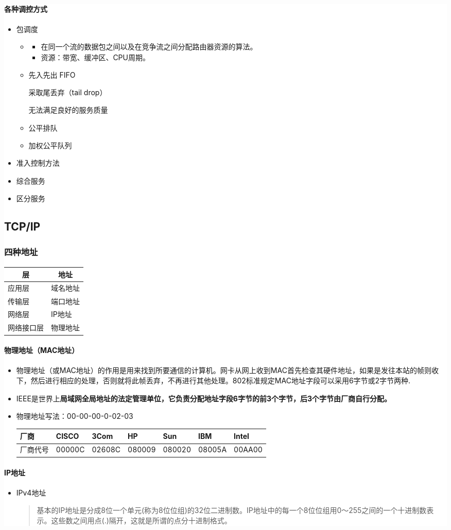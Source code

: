 #### 各种调控方式

- 包调度

  - - 在同一个流的数据包之间以及在竞争流之间分配路由器资源的算法。
    - 资源：带宽、缓冲区、CPU周期。

  - 先入先出 FIFO       

    采取尾丢弃（tail drop）   

    无法满足良好的服务质量

  - 公平排队

  - 加权公平队列

- 准入控制方法

- 综合服务

- 区分服务





## TCP/IP

### 四种地址

| 层 | 地址 |
| ---------- | ------------ |
| 应用层 | 域名地址 |
| 传输层     | 端口地址     |
| 网络层     | IP地址       |
| 网络接口层 | 物理地址     |

#### 物理地址（MAC地址）

- 物理地址（或MAC地址）的作用是用来找到所要通信的计算机。网卡从网上收到MAC首先检查其硬件地址，如果是发往本站的帧则收下，然后进行相应的处理，否则就将此帧丢弃，不再进行其他处理。802标准规定MAC地址字段可以采用6字节或2字节两种.

- IEEE是世界上**局域网全局地址的法定管理单位，它负责分配地址字段6字节的前3个字节，后3个字节由厂商自行分配。**

- 物理地址写法：00-00-00-0-02-03

  | 厂商     | CISCO  | 3Com   | HP     | Sun    | IBM    | Intel  |
  | -------- | ------ | ------ | ------ | ------ | ------ | ------ |
  | 厂商代号 | 00000C | 02608C | 080009 | 080020 | 08005A | 00AA00 |

#### IP地址

- IPv4地址

  > 基本的IP地址是分成8位一个单元(称为8位位组)的32位二进制数。IP地址中的每一个8位位组用0～255之间的一个十进制数表示。这些数之间用点(.)隔开，这就是所谓的点分十进制格式。
  >